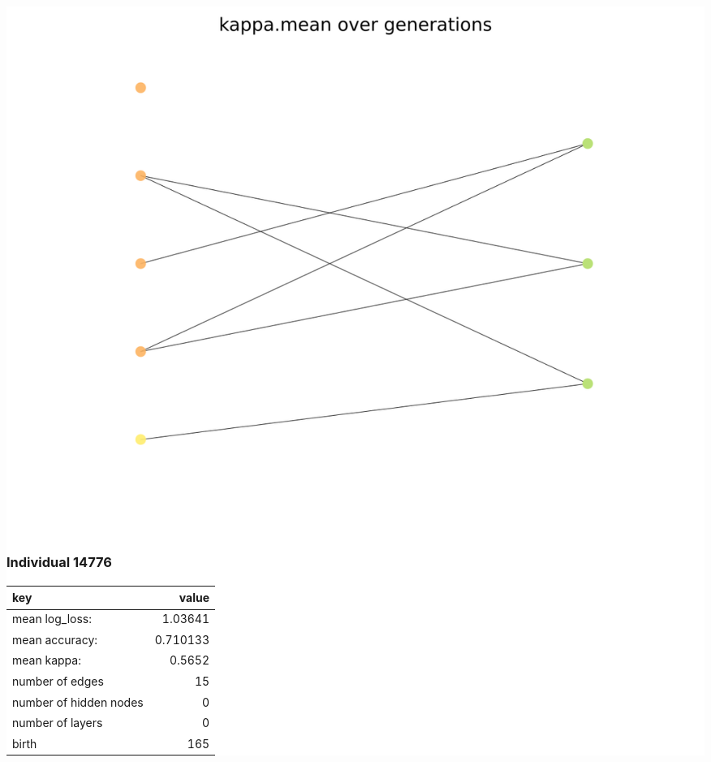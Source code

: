 ![Network of individual 14667](media/network_14667.svg)


### Individual 14776


| key                    |      value |
|:-----------------------|-----------:|
| mean log_loss:         |   1.03641  |
| mean accuracy:         |   0.710133 |
| mean kappa:            |   0.5652   |
| number of edges        |  15        |
| number of hidden nodes |   0        |
| number of layers       |   0        |
| birth                  | 165        |

